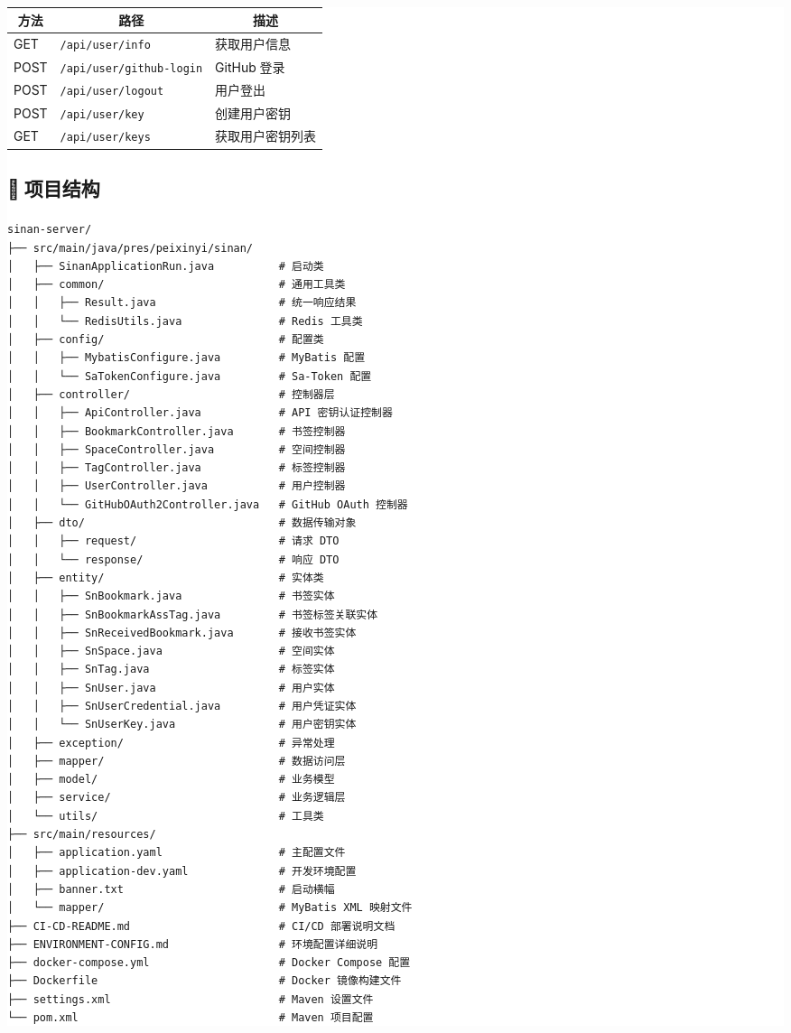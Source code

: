 | 方法   | 路径                       | 描述        |
|------|--------------------------|-----------|
| GET  | `/api/user/info`         | 获取用户信息    |
| POST | `/api/user/github-login` | GitHub 登录 |
| POST | `/api/user/logout`       | 用户登出      |
| POST | `/api/user/key`          | 创建用户密钥    |
| GET  | `/api/user/keys`         | 获取用户密钥列表  |

## 📁 项目结构

```
sinan-server/
├── src/main/java/pres/peixinyi/sinan/
│   ├── SinanApplicationRun.java          # 启动类
│   ├── common/                           # 通用工具类
│   │   ├── Result.java                   # 统一响应结果
│   │   └── RedisUtils.java               # Redis 工具类
│   ├── config/                           # 配置类
│   │   ├── MybatisConfigure.java         # MyBatis 配置
│   │   └── SaTokenConfigure.java         # Sa-Token 配置
│   ├── controller/                       # 控制器层
│   │   ├── ApiController.java            # API 密钥认证控制器
│   │   ├── BookmarkController.java       # 书签控制器
│   │   ├── SpaceController.java          # 空间控制器
│   │   ├── TagController.java            # 标签控制器
│   │   ├── UserController.java           # 用户控制器
│   │   └── GitHubOAuth2Controller.java   # GitHub OAuth 控制器
│   ├── dto/                              # 数据传输对象
│   │   ├── request/                      # 请求 DTO
│   │   └── response/                     # 响应 DTO
│   ├── entity/                           # 实体类
│   │   ├── SnBookmark.java               # 书签实体
│   │   ├── SnBookmarkAssTag.java         # 书签标签关联实体
│   │   ├── SnReceivedBookmark.java       # 接收书签实体
│   │   ├── SnSpace.java                  # 空间实体
│   │   ├── SnTag.java                    # 标签实体
│   │   ├── SnUser.java                   # 用户实体
│   │   ├── SnUserCredential.java         # 用户凭证实体
│   │   └── SnUserKey.java                # 用户密钥实体
│   ├── exception/                        # 异常处理
│   ├── mapper/                           # 数据访问层
│   ├── model/                            # 业务模型
│   ├── service/                          # 业务逻辑层
│   └── utils/                            # 工具类
├── src/main/resources/
│   ├── application.yaml                  # 主配置文件
│   ├── application-dev.yaml              # 开发环境配置
│   ├── banner.txt                        # 启动横幅
│   └── mapper/                           # MyBatis XML 映射文件
├── CI-CD-README.md                       # CI/CD 部署说明文档
├── ENVIRONMENT-CONFIG.md                 # 环境配置详细说明
├── docker-compose.yml                    # Docker Compose 配置
├── Dockerfile                            # Docker 镜像构建文件
├── settings.xml                          # Maven 设置文件
└── pom.xml                               # Maven 项目配置
```
